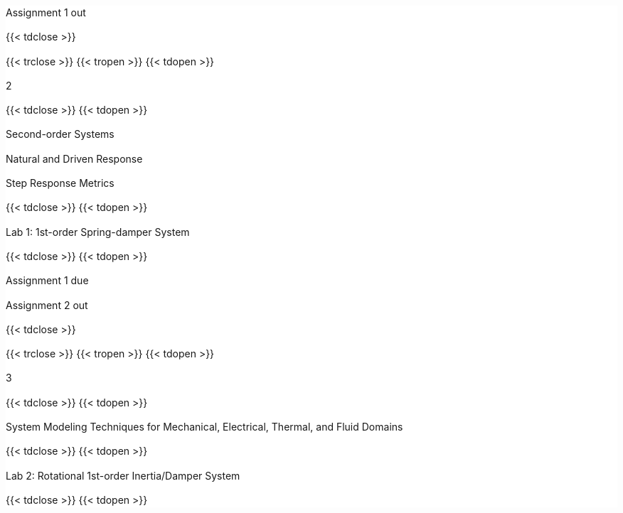 
Assignment 1 out


{{< tdclose >}}

{{< trclose >}}
{{< tropen >}}
{{< tdopen >}}


2


{{< tdclose >}}
{{< tdopen >}}


Second-order Systems

Natural and Driven Response

Step Response Metrics


{{< tdclose >}}
{{< tdopen >}}


Lab 1: 1st-order Spring-damper System


{{< tdclose >}}
{{< tdopen >}}


Assignment 1 due

Assignment 2 out


{{< tdclose >}}

{{< trclose >}}
{{< tropen >}}
{{< tdopen >}}


3


{{< tdclose >}}
{{< tdopen >}}


System Modeling Techniques for Mechanical, Electrical, Thermal, and Fluid Domains


{{< tdclose >}}
{{< tdopen >}}


Lab 2: Rotational 1st-order Inertia/Damper System


{{< tdclose >}}
{{< tdopen >}}
